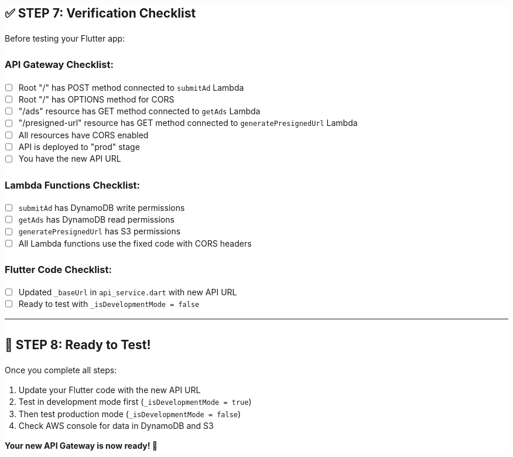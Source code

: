 
## ✅ **STEP 7: Verification Checklist**

Before testing your Flutter app:

### API Gateway Checklist:
- [ ] Root "/" has POST method connected to `submitAd` Lambda
- [ ] Root "/" has OPTIONS method for CORS
- [ ] "/ads" resource has GET method connected to `getAds` Lambda
- [ ] "/presigned-url" resource has GET method connected to `generatePresignedUrl` Lambda
- [ ] All resources have CORS enabled
- [ ] API is deployed to "prod" stage
- [ ] You have the new API URL

### Lambda Functions Checklist:
- [ ] `submitAd` has DynamoDB write permissions
- [ ] `getAds` has DynamoDB read permissions  
- [ ] `generatePresignedUrl` has S3 permissions
- [ ] All Lambda functions use the fixed code with CORS headers

### Flutter Code Checklist:
- [ ] Updated `_baseUrl` in `api_service.dart` with new API URL
- [ ] Ready to test with `_isDevelopmentMode = false`

---

## 🧪 **STEP 8: Ready to Test!**

Once you complete all steps:
1. Update your Flutter code with the new API URL
2. Test in development mode first (`_isDevelopmentMode = true`)
3. Then test production mode (`_isDevelopmentMode = false`)
4. Check AWS console for data in DynamoDB and S3

**Your new API Gateway is now ready! 🎉**
